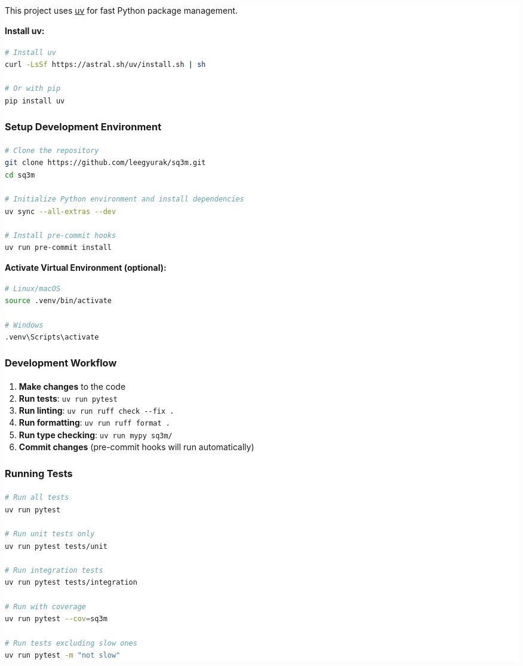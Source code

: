 This project uses [uv](https://github.com/astral-sh/uv) for fast Python package management.

**Install uv:**
```bash
# Install uv
curl -LsSf https://astral.sh/uv/install.sh | sh

# Or with pip
pip install uv
```

### Setup Development Environment

```bash
# Clone the repository
git clone https://github.com/leegyurak/sq3m.git
cd sq3m

# Initialize Python environment and install dependencies
uv sync --all-extras --dev

# Install pre-commit hooks
uv run pre-commit install
```

**Activate Virtual Environment (optional):**
```bash
# Linux/macOS
source .venv/bin/activate

# Windows
.venv\Scripts\activate
```

### Development Workflow

1. **Make changes** to the code
2. **Run tests**: `uv run pytest`
3. **Run linting**: `uv run ruff check --fix .`
4. **Run formatting**: `uv run ruff format .`
5. **Run type checking**: `uv run mypy sq3m/`
6. **Commit changes** (pre-commit hooks will run automatically)

### Running Tests

```bash
# Run all tests
uv run pytest

# Run unit tests only
uv run pytest tests/unit

# Run integration tests
uv run pytest tests/integration

# Run with coverage
uv run pytest --cov=sq3m

# Run tests excluding slow ones
uv run pytest -m "not slow"
```
